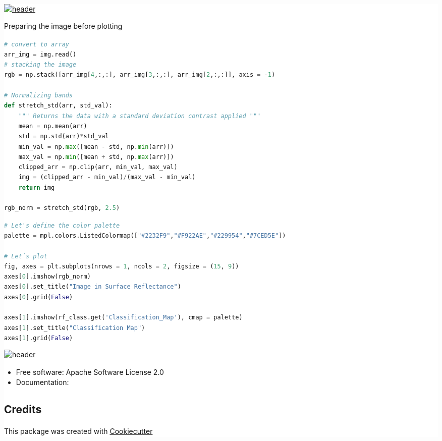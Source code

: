 <p align="left">
  <a href="https://github.com/ytarazona/scikit-eo"><img src="https://raw.githubusercontent.com/ytarazona/scikit-eo/main/docs/images/confusion_matrix.png" alt ="header" width = 80%>
</a>
</p>


Preparing the image before plotting

```python
# convert to array
arr_img = img.read()
# stacking the image
rgb = np.stack([arr_img[4,:,:], arr_img[3,:,:], arr_img[2,:,:]], axis = -1)

# Normalizing bands
def stretch_std(arr, std_val):
    """ Returns the data with a standard deviation contrast applied """
    mean = np.mean(arr)
    std = np.std(arr)*std_val
    min_val = np.max([mean - std, np.min(arr)])
    max_val = np.min([mean + std, np.max(arr)])
    clipped_arr = np.clip(arr, min_val, max_val)
    img = (clipped_arr - min_val)/(max_val - min_val)
    return img

rgb_norm = stretch_std(rgb, 2.5)
```

```python
# Let's define the color palette
palette = mpl.colors.ListedColormap(["#2232F9","#F922AE","#229954","#7CED5E"])

# Let´s plot
fig, axes = plt.subplots(nrows = 1, ncols = 2, figsize = (15, 9))
axes[0].imshow(rgb_norm)
axes[0].set_title("Image in Surface Reflectance")
axes[0].grid(False)

axes[1].imshow(rf_class.get('Classification_Map'), cmap = palette)
axes[1].set_title("Classification Map")
axes[1].grid(False)
```

<p align="left">
  <a href="https://github.com/ytarazona/scikit-eo"><img src="https://raw.githubusercontent.com/ytarazona/scikit-eo/main/docs/images/classification.png" alt ="header" width = "750">
</a>
</p>


-   Free software: Apache Software License 2.0
-   Documentation: 

## Credits

This package was created with [Cookiecutter](https://github.com/cookiecutter/cookiecutter)
